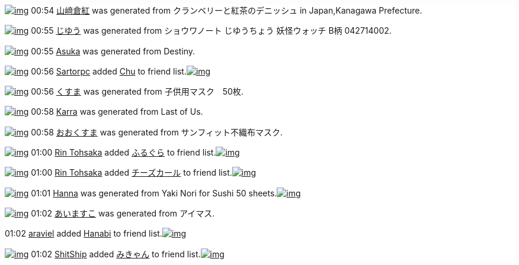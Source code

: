 [![img](http://www.deviantsart.com/6lf6sh.png)](http://www.barcodekanojo.com/kanojo/3171826/%E5%B1%B1%EF%A8%91%E5%80%89%E7%B4%85) 00:54 [山﨑倉紅](http://www.barcodekanojo.com/kanojo/3171826/%E5%B1%B1%EF%A8%91%E5%80%89%E7%B4%85) was generated from クランベリーと紅茶のデニッシュ in Japan,Kanagawa Prefecture.

[![img](http://www.deviantsart.com/qpcnio.png)](http://www.barcodekanojo.com/kanojo/3171827/%E3%81%98%E3%82%86%E3%81%86) 00:55 [じゆう](http://www.barcodekanojo.com/kanojo/3171827/%E3%81%98%E3%82%86%E3%81%86) was generated from ショウワノート じゆうちょう 妖怪ウォッチ B柄 042714002.

[![img](http://www.deviantsart.com/10296pu.png)](http://www.barcodekanojo.com/kanojo/3171828/Asuka) 00:55 [Asuka](http://www.barcodekanojo.com/kanojo/3171828/Asuka) was generated from Destiny.

[![img](http://www.deviantsart.com/37441je.jpeg)](http://www.barcodekanojo.com/user/441174/Sartorpc) 00:56 [Sartorpc](http://www.barcodekanojo.com/user/441174/Sartorpc) added [Chu](http://www.barcodekanojo.com/kanojo/2471699/Chu) to friend list.[![img](http://www.deviantsart.com/304phue.png)](http://www.barcodekanojo.com/kanojo/2471699/Chu) 

[![img](http://www.deviantsart.com/cq8ejq.png)](http://www.barcodekanojo.com/kanojo/3171829/%E3%81%8F%E3%81%99%E3%81%BE) 00:56 [くすま](http://www.barcodekanojo.com/kanojo/3171829/%E3%81%8F%E3%81%99%E3%81%BE) was generated from 子供用マスク　50枚.

[![img](http://www.deviantsart.com/2it2pkr.png)](http://www.barcodekanojo.com/kanojo/3171830/Karra) 00:58 [Karra](http://www.barcodekanojo.com/kanojo/3171830/Karra) was generated from Last of Us.

[![img](http://www.deviantsart.com/31qi9pp.png)](http://www.barcodekanojo.com/kanojo/3171831/%E3%81%8A%E3%81%8A%E3%81%8F%E3%81%99%E3%81%BE) 00:58 [おおくすま](http://www.barcodekanojo.com/kanojo/3171831/%E3%81%8A%E3%81%8A%E3%81%8F%E3%81%99%E3%81%BE) was generated from サンフィット不織布マスク.

[![img](http://www.deviantsart.com/12t48uo.jpeg)](http://www.barcodekanojo.com/user/452207/Rin%20Tohsaka) 01:00 [Rin Tohsaka](http://www.barcodekanojo.com/user/452207/Rin%20Tohsaka) added [ふるぐら](http://www.barcodekanojo.com/kanojo/1297116/%E3%81%B5%E3%82%8B%E3%81%90%E3%82%89) to friend list.[![img](http://www.deviantsart.com/3jnq0au.png)](http://www.barcodekanojo.com/kanojo/1297116/%E3%81%B5%E3%82%8B%E3%81%90%E3%82%89) 

[![img](http://www.deviantsart.com/12t48uo.jpeg)](http://www.barcodekanojo.com/user/452207/Rin%20Tohsaka) 01:00 [Rin Tohsaka](http://www.barcodekanojo.com/user/452207/Rin%20Tohsaka) added [チーズカール](http://www.barcodekanojo.com/kanojo/2316016/%E3%83%81%E3%83%BC%E3%82%BA%E3%82%AB%E3%83%BC%E3%83%AB) to friend list.[![img](http://www.deviantsart.com/2g8u13e.png)](http://www.barcodekanojo.com/kanojo/2316016/%E3%83%81%E3%83%BC%E3%82%BA%E3%82%AB%E3%83%BC%E3%83%AB) 

[![img](http://www.deviantsart.com/15qaniv.png)](http://www.barcodekanojo.com/kanojo/3171832/Hanna) 01:01 [Hanna](http://www.barcodekanojo.com/kanojo/3171832/Hanna) was generated from Yaki Nori for Sushi 50 sheets.[![img](http://www.deviantsart.com/oadij9.jpeg)](http://www.barcodekanojo.com/product_images/barcode/5978900/1415116835/Yaki%20Nori%20for%20Sushi%2050%20sheets.jpg) 

[![img](http://www.deviantsart.com/2oke9k2.png)](http://www.barcodekanojo.com/kanojo/3171833/%E3%81%82%E3%81%84%E3%81%BE%E3%81%99%E3%81%93) 01:02 [あいますこ](http://www.barcodekanojo.com/kanojo/3171833/%E3%81%82%E3%81%84%E3%81%BE%E3%81%99%E3%81%93) was generated from アイマス.

01:02 [araviel](http://www.barcodekanojo.com/user/493767/araviel) added [Hanabi](http://www.barcodekanojo.com/kanojo/2442124/Hanabi) to friend list.[![img](http://www.deviantsart.com/247as4l.png)](http://www.barcodekanojo.com/kanojo/2442124/Hanabi) 

[![img](http://www.deviantsart.com/3lh65o4.jpeg)](http://www.barcodekanojo.com/user/290772/ShitShip) 01:02 [ShitShip](http://www.barcodekanojo.com/user/290772/ShitShip) added [みきゃん](http://www.barcodekanojo.com/kanojo/3170338/%E3%81%BF%E3%81%8D%E3%82%83%E3%82%93) to friend list.[![img](http://www.deviantsart.com/2o8bd9o.png)](http://www.barcodekanojo.com/kanojo/3170338/%E3%81%BF%E3%81%8D%E3%82%83%E3%82%93) 
